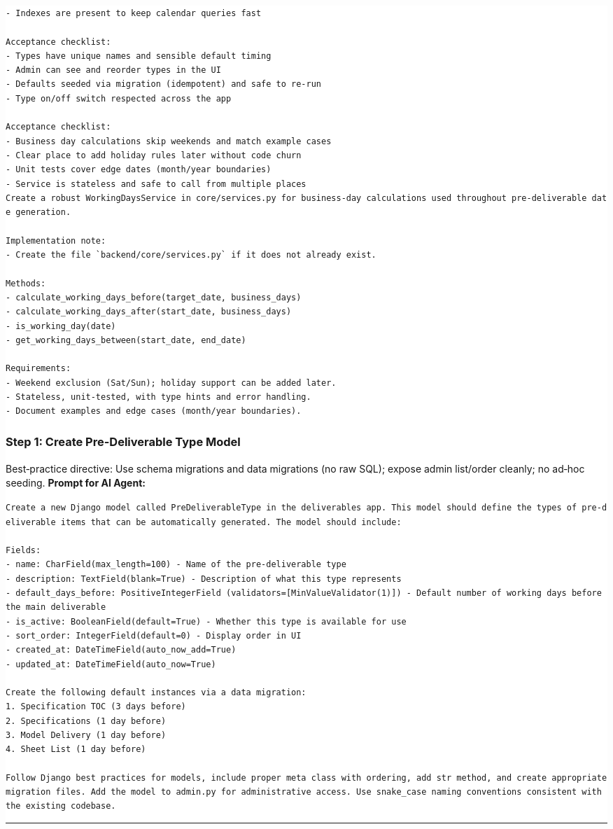 ```
- Indexes are present to keep calendar queries fast

Acceptance checklist:
- Types have unique names and sensible default timing
- Admin can see and reorder types in the UI
- Defaults seeded via migration (idempotent) and safe to re-run
- Type on/off switch respected across the app

Acceptance checklist:
- Business day calculations skip weekends and match example cases
- Clear place to add holiday rules later without code churn
- Unit tests cover edge dates (month/year boundaries)
- Service is stateless and safe to call from multiple places
Create a robust WorkingDaysService in core/services.py for business-day calculations used throughout pre-deliverable date generation.

Implementation note:
- Create the file `backend/core/services.py` if it does not already exist.

Methods:
- calculate_working_days_before(target_date, business_days)
- calculate_working_days_after(start_date, business_days)
- is_working_day(date)
- get_working_days_between(start_date, end_date)

Requirements:
- Weekend exclusion (Sat/Sun); holiday support can be added later.
- Stateless, unit-tested, with type hints and error handling.
- Document examples and edge cases (month/year boundaries).
```

### Step 1: Create Pre-Deliverable Type Model
Best‑practice directive: Use schema migrations and data migrations (no raw SQL); expose admin list/order cleanly; no ad‑hoc seeding.
**Prompt for AI Agent:**
```
Create a new Django model called PreDeliverableType in the deliverables app. This model should define the types of pre-deliverable items that can be automatically generated. The model should include:

Fields:
- name: CharField(max_length=100) - Name of the pre-deliverable type
- description: TextField(blank=True) - Description of what this type represents
- default_days_before: PositiveIntegerField (validators=[MinValueValidator(1)]) - Default number of working days before the main deliverable
- is_active: BooleanField(default=True) - Whether this type is available for use
- sort_order: IntegerField(default=0) - Display order in UI
- created_at: DateTimeField(auto_now_add=True)
- updated_at: DateTimeField(auto_now=True)

Create the following default instances via a data migration:
1. Specification TOC (3 days before)
2. Specifications (1 day before)
3. Model Delivery (1 day before)
4. Sheet List (1 day before)

Follow Django best practices for models, include proper meta class with ordering, add str method, and create appropriate migration files. Add the model to admin.py for administrative access. Use snake_case naming conventions consistent with the existing codebase.
```

---